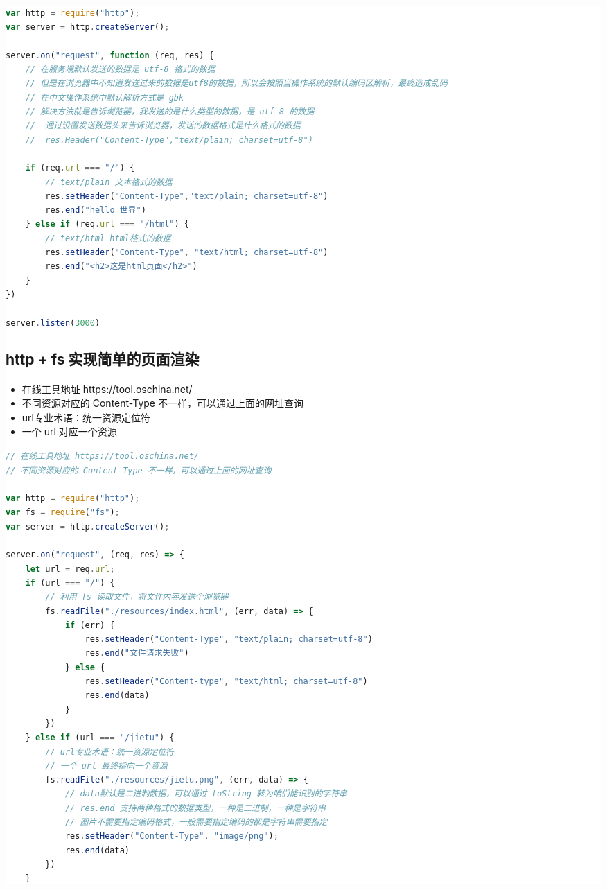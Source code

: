 ```js
var http = require("http");
var server = http.createServer();

server.on("request", function (req, res) {
    // 在服务端默认发送的数据是 utf-8 格式的数据
    // 但是在浏览器中不知道发送过来的数据是utf8的数据，所以会按照当操作系统的默认编码区解析，最终造成乱码
    // 在中文操作系统中默认解析方式是 gbk
    // 解决方法就是告诉浏览器，我发送的是什么类型的数据，是 utf-8 的数据
    //  通过设置发送数据头来告诉浏览器，发送的数据格式是什么格式的数据
    //  res.Header("Content-Type","text/plain; charset=utf-8")

    if (req.url === "/") {
        // text/plain 文本格式的数据
        res.setHeader("Content-Type","text/plain; charset=utf-8")
        res.end("hello 世界")
    } else if (req.url === "/html") {
        // text/html html格式的数据
        res.setHeader("Content-Type", "text/html; charset=utf-8")
        res.end("<h2>这是html页面</h2>")
    }
})

server.listen(3000)
```

## http + fs 实现简单的页面渲染

- 在线工具地址 https://tool.oschina.net/
- 不同资源对应的 Content-Type 不一样，可以通过上面的网址查询
- url专业术语：统一资源定位符
- 一个 url 对应一个资源
```js
// 在线工具地址 https://tool.oschina.net/
// 不同资源对应的 Content-Type 不一样，可以通过上面的网址查询

var http = require("http");
var fs = require("fs");
var server = http.createServer();

server.on("request", (req, res) => {
    let url = req.url;
    if (url === "/") {
        // 利用 fs 读取文件，将文件内容发送个浏览器
        fs.readFile("./resources/index.html", (err, data) => {
            if (err) {
                res.setHeader("Content-Type", "text/plain; charset=utf-8")
                res.end("文件请求失败")
            } else {
                res.setHeader("Content-type", "text/html; charset=utf-8")
                res.end(data)
            }
        })
    } else if (url === "/jietu") {
        // url专业术语：统一资源定位符
        // 一个 url 最终指向一个资源
        fs.readFile("./resources/jietu.png", (err, data) => {
            // data默认是二进制数据，可以通过 toString 转为咱们能识别的字符串
            // res.end 支持两种格式的数据类型，一种是二进制，一种是字符串
            // 图片不需要指定编码格式，一般需要指定编码的都是字符串需要指定
            res.setHeader("Content-Type", "image/png");
            res.end(data)
        })
    }
```